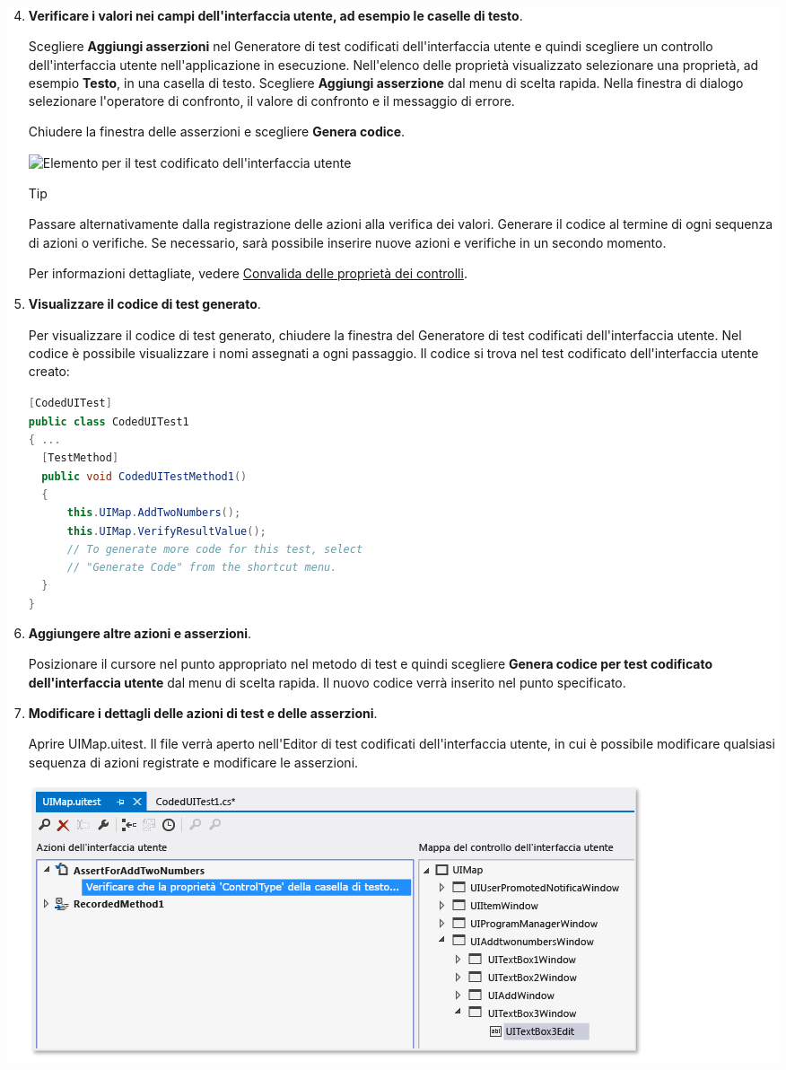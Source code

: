4.  **Verificare i valori nei campi dell'interfaccia utente, ad esempio le caselle di testo**.  
  
     Scegliere **Aggiungi asserzioni** nel Generatore di test codificati dell'interfaccia utente e quindi scegliere un controllo dell'interfaccia utente nell'applicazione in esecuzione. Nell'elenco delle proprietà visualizzato selezionare una proprietà, ad esempio **Testo**, in una casella di testo. Scegliere **Aggiungi asserzione** dal menu di scelta rapida. Nella finestra di dialogo selezionare l'operatore di confronto, il valore di confronto e il messaggio di errore.  
  
     Chiudere la finestra delle asserzioni e scegliere **Genera codice**.  
  
     ![Elemento per il test codificato dell'interfaccia utente](../test/media/codedui_1.png "CodedUI_1")  
  
    > [!TIP]
    >  Passare alternativamente dalla registrazione delle azioni alla verifica dei valori. Generare il codice al termine di ogni sequenza di azioni o verifiche. Se necessario, sarà possibile inserire nuove azioni e verifiche in un secondo momento.  
  
     Per informazioni dettagliate, vedere [Convalida delle proprietà dei controlli](#VerifyingCodeUsingCUITGenerateAssertions).  
  
5.  **Visualizzare il codice di test generato**.  
  
     Per visualizzare il codice di test generato, chiudere la finestra del Generatore di test codificati dell'interfaccia utente. Nel codice è possibile visualizzare i nomi assegnati a ogni passaggio. Il codice si trova nel test codificato dell'interfaccia utente creato:  
  
    ```csharp  
    [CodedUITest]  
    public class CodedUITest1  
    { ...  
      [TestMethod]  
      public void CodedUITestMethod1()  
      {  
          this.UIMap.AddTwoNumbers();  
          this.UIMap.VerifyResultValue();  
          // To generate more code for this test, select   
          // "Generate Code" from the shortcut menu.  
      }  
    }  
    ```  
  
6.  **Aggiungere altre azioni e asserzioni**.  
  
     Posizionare il cursore nel punto appropriato nel metodo di test e quindi scegliere **Genera codice per test codificato dell'interfaccia utente** dal menu di scelta rapida. Il nuovo codice verrà inserito nel punto specificato.  
  
7.  **Modificare i dettagli delle azioni di test e delle asserzioni**.  
  
     Aprire UIMap.uitest. Il file verrà aperto nell'Editor di test codificati dell'interfaccia utente, in cui è possibile modificare qualsiasi sequenza di azioni registrate e modificare le asserzioni.  
  
     ![Editor di test codificati dell'interfaccia utente](../test/media/cuit_editor_edit.png "CUIT_Editor_edit")  